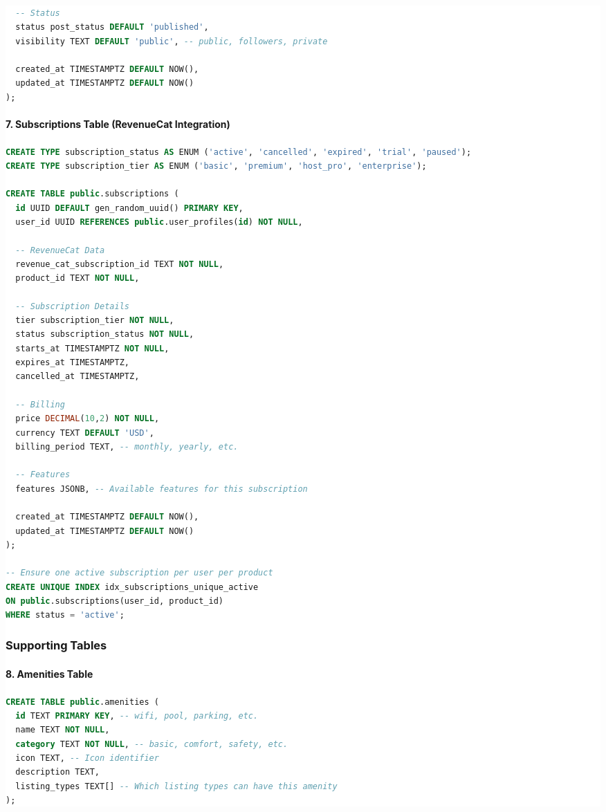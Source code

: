 ```sql
  -- Status
  status post_status DEFAULT 'published',
  visibility TEXT DEFAULT 'public', -- public, followers, private
  
  created_at TIMESTAMPTZ DEFAULT NOW(),
  updated_at TIMESTAMPTZ DEFAULT NOW()
);
```

#### 7. Subscriptions Table (RevenueCat Integration)
```sql
CREATE TYPE subscription_status AS ENUM ('active', 'cancelled', 'expired', 'trial', 'paused');
CREATE TYPE subscription_tier AS ENUM ('basic', 'premium', 'host_pro', 'enterprise');

CREATE TABLE public.subscriptions (
  id UUID DEFAULT gen_random_uuid() PRIMARY KEY,
  user_id UUID REFERENCES public.user_profiles(id) NOT NULL,
  
  -- RevenueCat Data
  revenue_cat_subscription_id TEXT NOT NULL,
  product_id TEXT NOT NULL,
  
  -- Subscription Details
  tier subscription_tier NOT NULL,
  status subscription_status NOT NULL,
  starts_at TIMESTAMPTZ NOT NULL,
  expires_at TIMESTAMPTZ,
  cancelled_at TIMESTAMPTZ,
  
  -- Billing
  price DECIMAL(10,2) NOT NULL,
  currency TEXT DEFAULT 'USD',
  billing_period TEXT, -- monthly, yearly, etc.
  
  -- Features
  features JSONB, -- Available features for this subscription
  
  created_at TIMESTAMPTZ DEFAULT NOW(),
  updated_at TIMESTAMPTZ DEFAULT NOW()
);

-- Ensure one active subscription per user per product
CREATE UNIQUE INDEX idx_subscriptions_unique_active 
ON public.subscriptions(user_id, product_id) 
WHERE status = 'active';
```

### Supporting Tables

#### 8. Amenities Table
```sql
CREATE TABLE public.amenities (
  id TEXT PRIMARY KEY, -- wifi, pool, parking, etc.
  name TEXT NOT NULL,
  category TEXT NOT NULL, -- basic, comfort, safety, etc.
  icon TEXT, -- Icon identifier
  description TEXT,
  listing_types TEXT[] -- Which listing types can have this amenity
);
```
